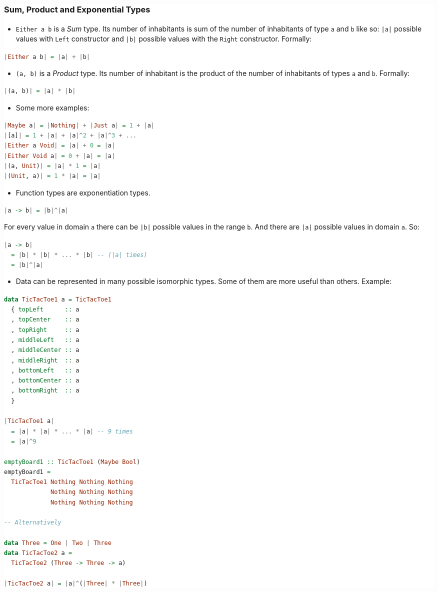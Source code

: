 ### Sum, Product and Exponential Types

- `Either a b` is a _Sum_ type. Its number of inhabitants is sum of the number of inhabitants of type `a` and `b` like so: `|a|` possible values with `Left` constructor and `|b|` possible values with the `Right` constructor. Formally:
```haskell
|Either a b| = |a| + |b|
```
- `(a, b)` is a _Product_ type. Its number of inhabitant is the product of the number of inhabitants of types `a` and `b`. Formally:
```haskell
|(a, b)| = |a| * |b|
```
- Some more examples:
```haskell
|Maybe a| = |Nothing| + |Just a| = 1 + |a|
|[a]| = 1 + |a| + |a|^2 + |a|^3 + ...
|Either a Void| = |a| + 0 = |a|
|Either Void a| = 0 + |a| = |a|
|(a, Unit)| = |a| * 1 = |a|
|(Unit, a)| = 1 * |a| = |a|
```
- Function types are exponentiation types.
```haskell
|a -> b| = |b|^|a|
```
For every value in domain `a` there can be `|b|` possible values in the range `b`. And there are `|a|` possible values in domain `a`. So:
```haskell
|a -> b|
  = |b| * |b| * ... * |b| -- (|a| times)
  = |b|^|a|
```
- Data can be represented in many possible isomorphic types. Some of them are more useful than others. Example:
```haskell
data TicTacToe1 a = TicTacToe1
  { topLeft      :: a
  , topCenter    :: a
  , topRight     :: a
  , middleLeft   :: a
  , middleCenter :: a
  , middleRight  :: a
  , bottomLeft   :: a
  , bottomCenter :: a
  , bottomRight  :: a
  }

|TicTacToe1 a|
  = |a| * |a| * ... * |a| -- 9 times
  = |a|^9

emptyBoard1 :: TicTacToe1 (Maybe Bool)
emptyBoard1 =
  TicTacToe1 Nothing Nothing Nothing
             Nothing Nothing Nothing
             Nothing Nothing Nothing

-- Alternatively

data Three = One | Two | Three
data TicTacToe2 a =
  TicTacToe2 (Three -> Three -> a)

|TicTacToe2 a| = |a|^(|Three| * |Three|)
```

[`Functor`]: https://hackage.haskell.org/package/base/docs/Prelude.html#t:Functor
[`Contravariant`]: https://hackage.haskell.org/package/base/docs/Data-Functor-Contravariant.html
[`Invariant`]: https://hackage.haskell.org/package/invariant/docs/Data-Functor-Invariant.html#t:Invariant
[`BiFunctor`]: https://hackage.haskell.org/package/base/docs/Data-Bifunctor.html#t:Bifunctor
[`Profunctor`]: https://hackage.haskell.org/package/profunctors/docs/Data-Profunctor.html#t:Profunctor
[`Data.Typeable`]: https://hackage.haskell.org/package/base/docs/Data-Typeable.html
[`-XDataKinds`]: https://downloads.haskell.org/~ghc/latest/docs/html/users_guide/glasgow_exts.html#extension-DataKinds
[`-XTypeOperators`]: https://downloads.haskell.org/~ghc/latest/docs/html/users_guide/glasgow_exts.html#extension-TypeOperators
[`-XTypeFamilies`]: https://downloads.haskell.org/~ghc/latest/docs/html/users_guide/glasgow_exts.html#extension-TypeFamilies
[`-XScopedTypeVariables`]: https://downloads.haskell.org/~ghc/latest/docs/html/users_guide/glasgow_exts.html#extension-ScopedTypeVariables
[`-XTypeApplications`]: https://downloads.haskell.org/~ghc/latest/docs/html/users_guide/glasgow_exts.html#extension-TypeApplications
[`-XAllowAmbiguousTypes`]: https://downloads.haskell.org/~ghc/latest/docs/html/users_guide/glasgow_exts.html#extension-AllowAmbiguousTypes
[`-XConstraintKinds`]: https://downloads.haskell.org/~ghc/latest/docs/html/users_guide/glasgow_exts.html#extension-ConstraintKinds
[^hlist-source]: [The complete code for `HList`](/code/hlist.html).